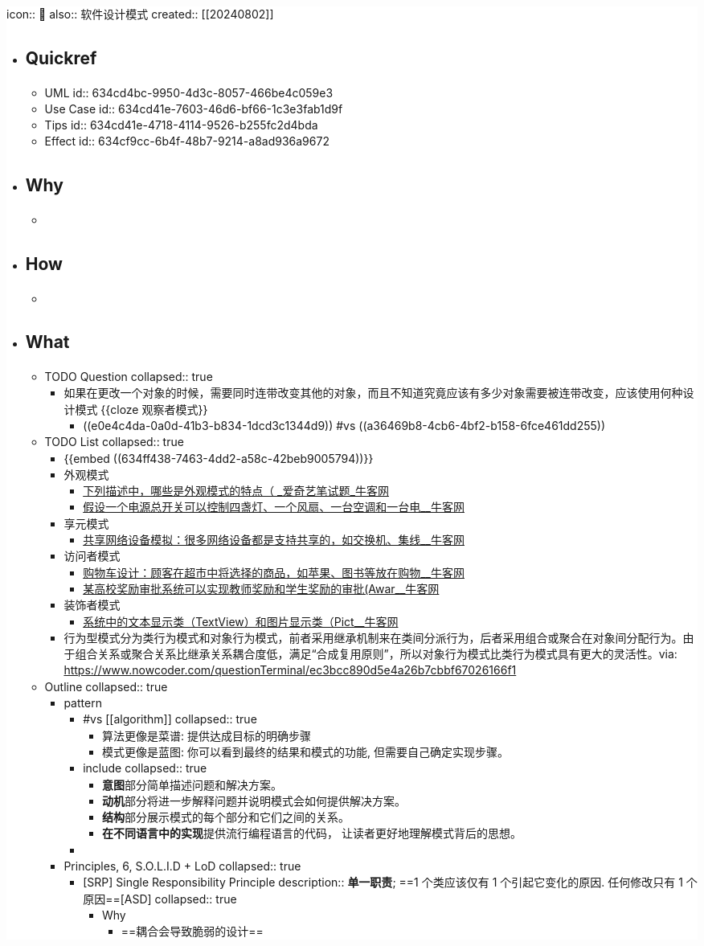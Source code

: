 icon:: 📄
also:: 软件设计模式 
created:: [[20240802]]

- ## Quickref
  - UML
    id:: 634cd4bc-9950-4d3c-8057-466be4c059e3
  - Use Case
    id:: 634cd41e-7603-46d6-bf66-1c3e3fab1d9f
  - Tips
    id:: 634cd41e-4718-4114-9526-b255fc2d4bda
  - Effect
    id:: 634cf9cc-6b4f-48b7-9214-a8ad936a9672
- ## Why
  -
- ## How
  -
- ## What
  - TODO Question
    collapsed:: true
    - 如果在更改一个对象的时候，需要同时连带改变其他的对象，而且不知道究竟应该有多少对象需要被连带改变，应该使用何种设计模式 {{cloze 观察者模式}}
      - ((e0e4c4da-0a0d-41b3-b834-1dcd3c1344d9)) #vs ((a36469b8-4cb6-4bf2-b158-6fce461dd255))
  - TODO List
    collapsed:: true
    - {{embed ((634ff438-7463-4dd2-a58c-42beb9005794))}}
    - 外观模式
      - [下列描述中，哪些是外观模式的特点（   _爱奇艺笔试题_牛客网](https://www.nowcoder.com/questionTerminal/19f6568a3fb749bbb8e29d0f7da3af6b)
      - [假设一个电源总开关可以控制四盏灯、一个风扇、一台空调和一台电__牛客网](https://www.nowcoder.com/questionTerminal/4f0db171e8a841e8b0a2c5f9b6707eb9)
    - 享元模式
      - [共享网络设备模拟：很多网络设备都是支持共享的，如交换机、集线__牛客网](https://www.nowcoder.com/questionTerminal/23dea24378aa4b78b29e1db8d08fdd3d)
    - 访问者模式
      - [购物车设计：顾客在超市中将选择的商品，如苹果、图书等放在购物__牛客网](https://www.nowcoder.com/questionTerminal/c2089761ca49436ebdd0cd347511275a)
      - [某高校奖励审批系统可以实现教师奖励和学生奖励的审批(Awar__牛客网](https://www.nowcoder.com/questionTerminal/faa18a74f99e42299cda7c81ad024821)
    - 装饰者模式
      - [系统中的文本显示类（TextView）和图片显示类（Pict__牛客网](https://www.nowcoder.com/questionTerminal/fa78ee64be454ba58c0d54b55788da47)
    - 行为型模式分为类行为模式和对象行为模式，前者采用继承机制来在类间分派行为，后者采用组合或聚合在对象间分配行为。由于组合关系或聚合关系比继承关系耦合度低，满足“合成复用原则”，所以对象行为模式比类行为模式具有更大的灵活性。via: https://www.nowcoder.com/questionTerminal/ec3bcc890d5e4a26b7cbbf67026166f1
  - Outline
    collapsed:: true
    - pattern
      - #vs [[algorithm]]
        collapsed:: true
        - 算法更像是菜谱: 提供达成目标的明确步骤
        - 模式更像是蓝图: 你可以看到最终的结果和模式的功能, 但需要自己确定实现步骤。
      - include
        collapsed:: true
        - **意图**部分简单描述问题和解决方案。
        - **动机**部分将进一步解释问题并说明模式会如何提供解决方案。
        - **结构**部分展示模式的每个部分和它们之间的关系。
        - **在不同语言中的实现**提供流行编程语言的代码， 让读者更好地理解模式背后的思想。
      -
    - Principles, 6, S.O.L.I.D + LoD
      collapsed:: true
      - [SRP] Single Responsibility Principle
        description:: **单一职责**; ==1 个类应该仅有 1 个引起它变化的原因. 任何修改只有 1 个原因==[ASD]
        collapsed:: true
        - Why
          - ==耦合会导致脆弱的设计==